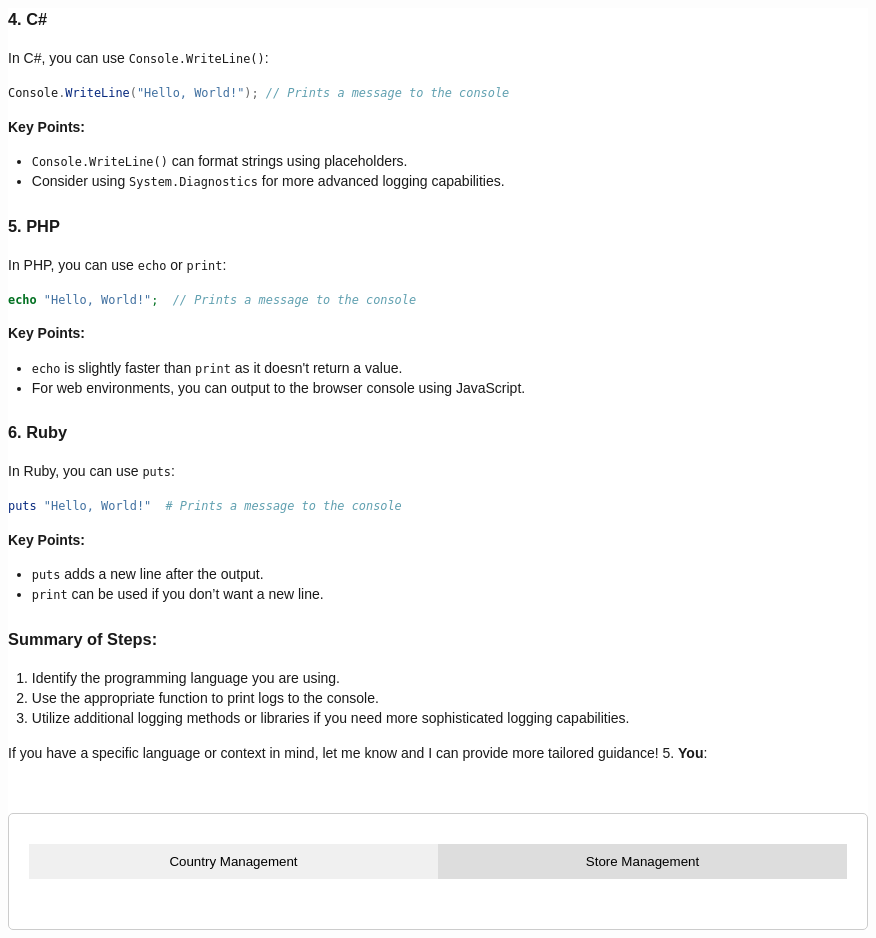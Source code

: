 ### 4. **C#**
In C#, you can use `Console.WriteLine()`:

```csharp
Console.WriteLine("Hello, World!"); // Prints a message to the console
```

**Key Points:**
- `Console.WriteLine()` can format strings using placeholders.
- Consider using `System.Diagnostics` for more advanced logging capabilities.

### 5. **PHP**
In PHP, you can use `echo` or `print`:

```php
echo "Hello, World!";  // Prints a message to the console
```

**Key Points:**
- `echo` is slightly faster than `print` as it doesn't return a value.
- For web environments, you can output to the browser console using JavaScript.

### 6. **Ruby**
In Ruby, you can use `puts`:

```ruby
puts "Hello, World!"  # Prints a message to the console
```

**Key Points:**
- `puts` adds a new line after the output.
- `print` can be used if you don’t want a new line.

### Summary of Steps:
1. Identify the programming language you are using.
2. Use the appropriate function to print logs to the console.
3. Utilize additional logging methods or libraries if you need more sophisticated logging capabilities.

If you have a specific language or context in mind, let me know and I can provide more tailored guidance!
5. **You**: <!DOCTYPE html>
<html lang="en">
<head>
    <meta charset="UTF-8">
    <meta name="viewport" content="width=device-width, initial-scale=1.0">
    <title>IKEA Management System</title>
    <style>
        body { font-family: Arial, sans-serif; margin: 0; padding: 0; }
        .container { max-width: 900px; margin: 50px auto; padding: 20px; border: 1px solid #ccc; border-radius: 5px; }
        .menu { display: flex; margin-bottom: 20px; }
        .menu button { flex: 1; padding: 10px; border: none; background: #f0f0f0; cursor: pointer; }
        .menu button.active { background: #ddd; }
        input, textarea, button { width: 100%; margin: 10px 0; padding: 10px; }
        table { width: 100%; border-collapse: collapse; margin-top: 20px; }
        table, th, td { border: 1px solid #ccc; }
        th, td { padding: 10px; text-align: left; }
    </style>
</head>
<body>
    <div class="container">
        <div class="menu">
            <button id="countryBtn">Country Management</button>
            <button id="storeBtn" class="active">Store Management</button>
        </div>
